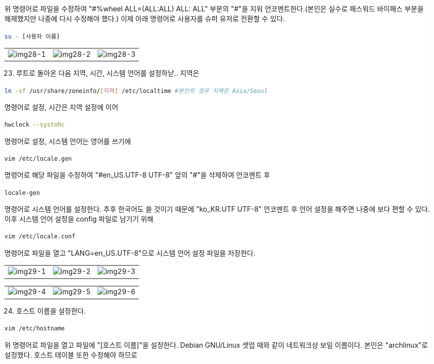 위 명령어로 파일을 수정하여 "#%wheel ALL=(ALL:ALL) ALL: ALL" 부분의 "#"을 지워 언코멘트한다.(본인은 실수로 패스워드 바이패스 부분을 해제했지만 나중에 다시 수정해야 했다.) 이제 아래 명령어로 사용자를 슈퍼 유저로 전환할 수 있다. 

```bash
su - [사용자 이름]
```

| | | |
| :--- | :---: | ---: |
| ![img28-1](/images/linux/20240309/img28-1.jpg) | ![img28-2](/images/linux/20240309/img28-2.jpg) | ![img28-3](/images/linux/20240309/img28-3.jpg) |

23. 루트로 돌아온 다음 지역, 시간, 시스템 언어를 설정하낟.. 지역은 

```bash
ln -sf /usr/share/zoneinfo/[지역] /etc/localtime #본인의 경우 지역은 Asia/Seoul
```

명령어로 설정, 시간은 지역 설정에 이어 

```bash
hwclock --systohc
```

명령어로 설정, 시스템 언어는 영어를 쓰기에 

```bash
vim /etc/locale.gen
```

명령어로 해당 파일을 수정하여 "#en_US.UTF-8 UTF-8" 앞의 "#"을 삭제하여 언코멘트 후 

```bash
locale-gen
```

명령어로 시스템 언어를 설정한다. 추후 한국어도 쓸 것이기 때문에 "ko_KR.UTF UTF-8" 언코멘트 후 언어 설정을 해주면 나중에 보다 편할 수 있다. 이후 시스템 언어 설정을 config 파일로 남기기 위해 

```bash
vim /etc/locale.conf
```

명령어로 파일을 열고 "LANG=en_US.UTF-8"으로 시스템 언어 설정 파일을 저장한다. 

| | | |
| :--- | :---: | ---: |
| ![img29-1](/images/linux/20240309/img29-1.jpg) | ![img29-2](/images/linux/20240309/img29-2.jpg) | ![img29-3](/images/linux/20240309/img29-3.jpg) |

| | | |
| :--- | :---: | ---: |
| ![img29-4](/images/linux/20240309/img29-4.jpg) | ![img29-5](/images/linux/20240309/img29-5.jpg) | ![img29-6](/images/linux/20240309/img29-6.jpg) |

24. 호스트 이름을 설정한다. 

```bash
vim /etc/hostname
```

위 명령어로 파일을 열고 파일에 "[호스트 이름]"을 설정한다. Debian GNU/Linux 셋업 때와 같이 네트워크상 보일 이름이다. 본인은 "archlinux"로 설정했다. 호스트 테이블 또한 수정해야 하므로 
